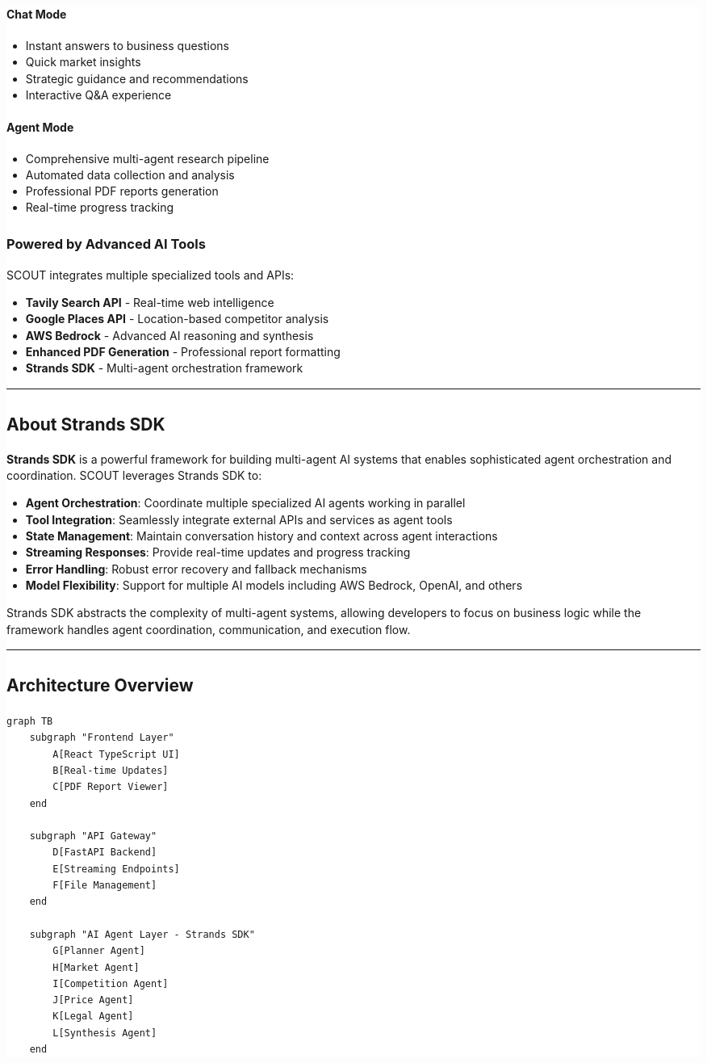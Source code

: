 #### **Chat Mode**
- Instant answers to business questions
- Quick market insights
- Strategic guidance and recommendations
- Interactive Q&A experience

#### **Agent Mode**
- Comprehensive multi-agent research pipeline
- Automated data collection and analysis
- Professional PDF reports generation
- Real-time progress tracking

### Powered by Advanced AI Tools

SCOUT integrates multiple specialized tools and APIs:

- **Tavily Search API** - Real-time web intelligence
- **Google Places API** - Location-based competitor analysis  
- **AWS Bedrock** - Advanced AI reasoning and synthesis
- **Enhanced PDF Generation** - Professional report formatting
- **Strands SDK** - Multi-agent orchestration framework

---

## About Strands SDK

**Strands SDK** is a powerful framework for building multi-agent AI systems that enables sophisticated agent orchestration and coordination. SCOUT leverages Strands SDK to:

- **Agent Orchestration**: Coordinate multiple specialized AI agents working in parallel
- **Tool Integration**: Seamlessly integrate external APIs and services as agent tools
- **State Management**: Maintain conversation history and context across agent interactions
- **Streaming Responses**: Provide real-time updates and progress tracking
- **Error Handling**: Robust error recovery and fallback mechanisms
- **Model Flexibility**: Support for multiple AI models including AWS Bedrock, OpenAI, and others

Strands SDK abstracts the complexity of multi-agent systems, allowing developers to focus on business logic while the framework handles agent coordination, communication, and execution flow.

---

## Architecture Overview

```mermaid
graph TB
    subgraph "Frontend Layer"
        A[React TypeScript UI]
        B[Real-time Updates]
        C[PDF Report Viewer]
    end
    
    subgraph "API Gateway"
        D[FastAPI Backend]
        E[Streaming Endpoints]
        F[File Management]
    end
    
    subgraph "AI Agent Layer - Strands SDK"
        G[Planner Agent]
        H[Market Agent]
        I[Competition Agent]
        J[Price Agent]
        K[Legal Agent]
        L[Synthesis Agent]
    end
```